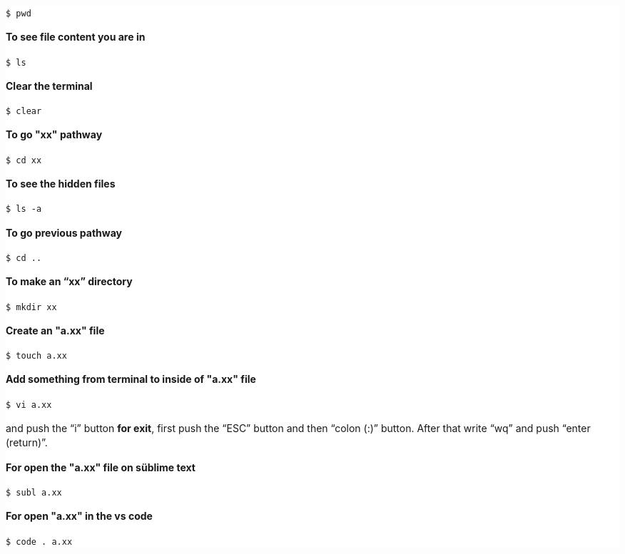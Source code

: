 ```
$ pwd
```

**To see file content you are in**

```
$ ls
```

**Clear the terminal**

``` 
$ clear 
```

**To go "xx" pathway**

```
$ cd xx
```

**To see the hidden files**

```
$ ls -a
```

**To go previous pathway**

```
$ cd ..
```

**To make an “xx” directory**

```
$ mkdir xx
```

**Create an "a.xx" file**

```
$ touch a.xx
```

**Add something from terminal to inside of "a.xx" file**

```
$ vi a.xx
```

and push the “i” button **for exit**, first push the “ESC” button and then “colon (:)” button. After that write “wq” and push “enter (return)”.

**For open the "a.xx" file on süblime text**

```
$ subl a.xx
```

**For open "a.xx" in the vs code**

```
$ code . a.xx
```
